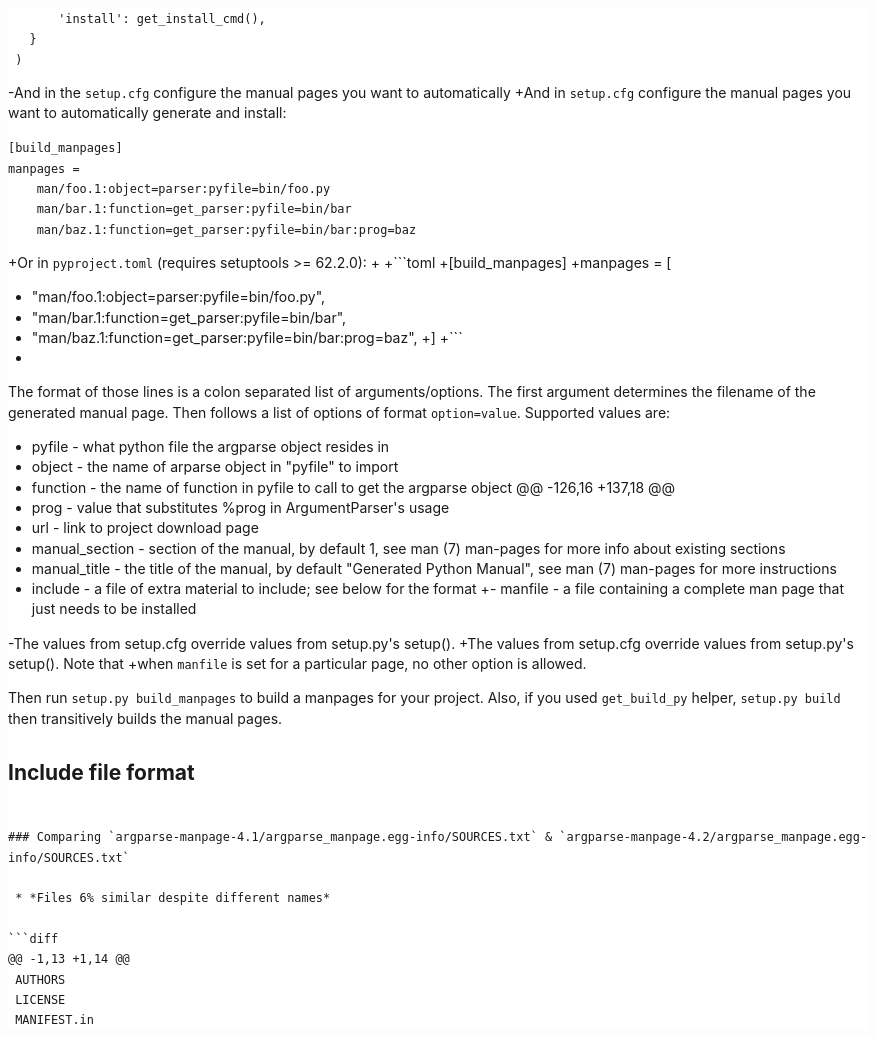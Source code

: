 ```diff
       'install': get_install_cmd(),
   }
 )
 ```
 
-And in the `setup.cfg` configure the manual pages you want to automatically
+And in `setup.cfg` configure the manual pages you want to automatically
 generate and install:
 
 ```
 [build_manpages]
 manpages =
     man/foo.1:object=parser:pyfile=bin/foo.py
     man/bar.1:function=get_parser:pyfile=bin/bar
     man/baz.1:function=get_parser:pyfile=bin/bar:prog=baz
 ```
 
+Or in `pyproject.toml` (requires setuptools >= 62.2.0):
+
+```toml
+[build_manpages]
+manpages = [
+    "man/foo.1:object=parser:pyfile=bin/foo.py",
+    "man/bar.1:function=get_parser:pyfile=bin/bar",
+    "man/baz.1:function=get_parser:pyfile=bin/bar:prog=baz",
+]
+```
+
 The format of those lines is a colon separated list of arguments/options.  The
 first argument determines the filename of the generated manual page.  Then
 follows a list of options of format `option=value`.  Supported values are:
 
 - pyfile - what python file the argparse object resides in
 - object - the name of arparse object in "pyfile" to import
 - function - the name of function in pyfile to call to get the argparse object
@@ -126,16 +137,18 @@
 - prog - value that substitutes %prog in ArgumentParser's usage
 - url - link to project download page
 - manual_section - section of the manual, by default 1, see man (7) man-pages
     for more info about existing sections
 - manual_title - the title of the manual, by default "Generated Python Manual",
     see man (7) man-pages for more instructions
 - include - a file of extra material to include; see below for the format
+- manfile - a file containing a complete man page that just needs to be installed
 
-The values from setup.cfg override values from setup.py's setup().
+The values from setup.cfg override values from setup.py's setup(). Note that
+when `manfile` is set for a particular page, no other option is allowed.
 
 Then run `setup.py build_manpages` to build a manpages for your project.  Also,
 if you used `get_build_py` helper, `setup.py build` then transitively builds the
 manual pages.
 
 ## Include file format
```

### Comparing `argparse-manpage-4.1/argparse_manpage.egg-info/SOURCES.txt` & `argparse-manpage-4.2/argparse_manpage.egg-info/SOURCES.txt`

 * *Files 6% similar despite different names*

```diff
@@ -1,13 +1,14 @@
 AUTHORS
 LICENSE
 MANIFEST.in
```